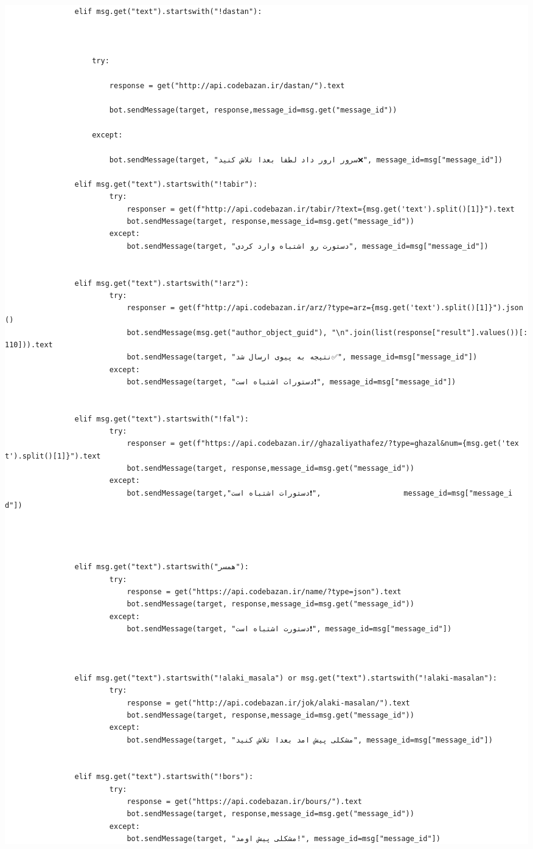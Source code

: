 					elif msg.get("text").startswith("!dastan"):

						

						try:

							response = get("http://api.codebazan.ir/dastan/").text

							bot.sendMessage(target, response,message_id=msg.get("message_id"))

						except:

							bot.sendMessage(target, "سرور ارور داد لطفا بعدا تلاش کنید❌", message_id=msg["message_id"])

					elif msg.get("text").startswith("!tabir"):
							try:
								responser = get(f"http://api.codebazan.ir/tabir/?text={msg.get('text').split()[1]}").text
								bot.sendMessage(target, response,message_id=msg.get("message_id"))
							except:
								bot.sendMessage(target, "دستورت رو اشتباه وارد کردی", message_id=msg["message_id"])		


					elif msg.get("text").startswith("!arz"):
							try:
								responser = get(f"http://api.codebazan.ir/arz/?type=arz={msg.get('text').split()[1]}").json()
								bot.sendMessage(msg.get("author_object_guid"), "\n".join(list(response["result"].values())[:110])).text
								bot.sendMessage(target, "نتیجه به پیوی ارسال شد✅", message_id=msg["message_id"])
							except:
								bot.sendMessage(target, "دستورات اشتباه است❗", message_id=msg["message_id"])		


					elif msg.get("text").startswith("!fal"):
							try:
								responser = get(f"https://api.codebazan.ir//ghazaliyathafez/?type=ghazal&num={msg.get('text').split()[1]}").text
								bot.sendMessage(target, response,message_id=msg.get("message_id"))	
							except:
								bot.sendMessage(target,"دستورات اشتباه است❗", 					message_id=msg["message_id"])	




					elif msg.get("text").startswith("همسر"):
							try:
								response = get("https://api.codebazan.ir/name/?type=json").text
								bot.sendMessage(target, response,message_id=msg.get("message_id"))
							except:
								bot.sendMessage(target, "دستورت اشتباه است❗", message_id=msg["message_id"])		


		
					elif msg.get("text").startswith("!alaki_masala") or msg.get("text").startswith("!alaki-masalan"):
							try:
								response = get("http://api.codebazan.ir/jok/alaki-masalan/").text
								bot.sendMessage(target, response,message_id=msg.get("message_id"))
							except:
								bot.sendMessage(target, "مشکلی پیش امد بعدا تلاش کنید", message_id=msg["message_id"])


					elif msg.get("text").startswith("!bors"):
							try:
								response = get("https://api.codebazan.ir/bours/").text
								bot.sendMessage(target, response,message_id=msg.get("message_id"))
							except:
								bot.sendMessage(target, "مشکلی پیش اومد!", message_id=msg["message_id"])		
